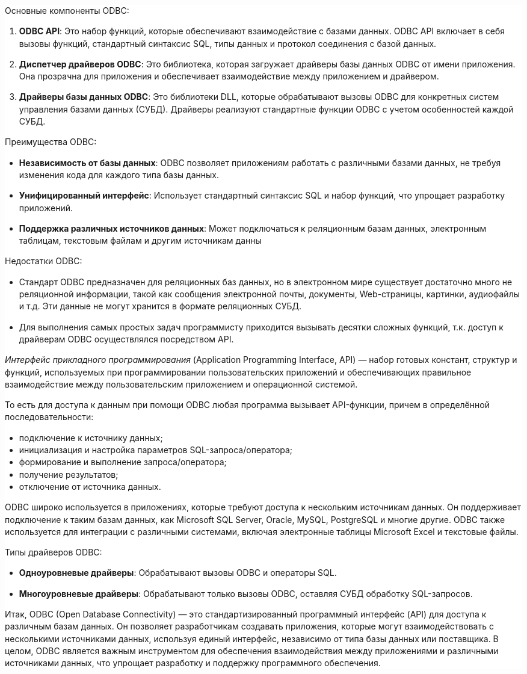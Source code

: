 Основные компоненты ODBC:
1. **ODBC API**: Это набор функций, которые обеспечивают взаимодействие с базами данных. ODBC API включает в себя вызовы функций, стандартный синтаксис SQL, типы данных и протокол соединения с базой данных.

2. **Диспетчер драйверов ODBC**: Это библиотека, которая загружает драйверы базы данных ODBC от имени приложения. Она прозрачна для приложения и обеспечивает взаимодействие между приложением и драйвером.

3. **Драйверы базы данных ODBC**: Это библиотеки DLL, которые обрабатывают вызовы ODBC для конкретных систем управления базами данных (СУБД). Драйверы реализуют стандартные функции ODBC с учетом особенностей каждой СУБД.

Преимущества ODBC:
- **Независимость от базы данных**: ODBC позволяет приложениям работать с различными базами данных, не требуя изменения кода для каждого типа базы данных.

- **Унифицированный интерфейс**: Использует стандартный синтаксис SQL и набор функций, что упрощает разработку приложений.

- **Поддержка различных источников данных**: Может подключаться к реляционным базам данных, электронным таблицам, текстовым файлам и другим источникам данны

Недостатки ODBC:
- Стандарт ODBC предназначен для реляционных баз данных, но в электронном мире существует достаточно много не реляционной информации, такой как сообщения электронной почты, документы, Web-страницы,  картинки, аудиофайлы и т.д. Эти данные не могут хранится в формате реляционных СУБД.

- Для выполнения самых простых задач программисту приходится вызывать десятки сложных функций, т.к. доступ к драйверам ODBC осуществлялся посредством API.

<dfn title="интерфейс прикладного программирования">Интерфейс прикладного программирования</dfn> (Application Programming Interface, API) — набор готовых констант, структур и функций, используемых при программировании пользовательских приложений и обеспечивающих правильное взаимодействие между пользовательским приложением и операционной системой.

То есть для доступа к данным при помощи ODBC любая программа вызывает API-функции, причем в определённой последовательности:
- подключение к источнику данных;
- инициализация и настройка параметров SQL-запроса/оператора;
- формирование и выполнение запроса/оператора;
- получение результатов;
- отключение от источника данных.

ODBC широко используется в приложениях, которые требуют доступа к нескольким источникам данных. Он поддерживает подключение к таким базам данных, как Microsoft SQL Server, Oracle, MySQL, PostgreSQL и многие другие. ODBC также используется для интеграции с различными системами, включая электронные таблицы Microsoft Excel и текстовые файлы.

Типы драйверов ODBC:
- **Одноуровневые драйверы**: Обрабатывают вызовы ODBC и операторы SQL.

- **Многоуровневые драйверы**: Обрабатывают только вызовы ODBC, оставляя СУБД обработку SQL-запросов.

Итак, ODBC (Open Database Connectivity) — это стандартизированный программный интерфейс (API) для доступа к различным базам данных. Он позволяет разработчикам создавать приложения, которые могут взаимодействовать с несколькими источниками данных, используя единый интерфейс, независимо от типа базы данных или поставщика. В целом, ODBC является важным инструментом для обеспечения взаимодействия между приложениями и различными источниками данных, что упрощает разработку и поддержку программного обеспечения.
